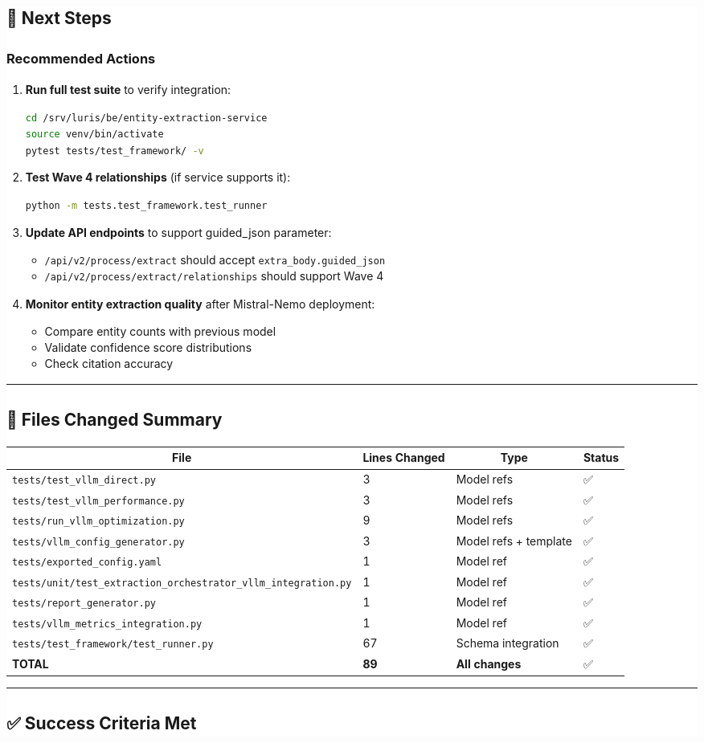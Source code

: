 ## 🎯 Next Steps

### Recommended Actions

1. **Run full test suite** to verify integration:
   ```bash
   cd /srv/luris/be/entity-extraction-service
   source venv/bin/activate
   pytest tests/test_framework/ -v
   ```

2. **Test Wave 4 relationships** (if service supports it):
   ```bash
   python -m tests.test_framework.test_runner
   ```

3. **Update API endpoints** to support guided_json parameter:
   - `/api/v2/process/extract` should accept `extra_body.guided_json`
   - `/api/v2/process/extract/relationships` should support Wave 4

4. **Monitor entity extraction quality** after Mistral-Nemo deployment:
   - Compare entity counts with previous model
   - Validate confidence score distributions
   - Check citation accuracy

---

## 📝 Files Changed Summary

| File | Lines Changed | Type | Status |
|------|--------------|------|--------|
| `tests/test_vllm_direct.py` | 3 | Model refs | ✅ |
| `tests/test_vllm_performance.py` | 3 | Model refs | ✅ |
| `tests/run_vllm_optimization.py` | 9 | Model refs | ✅ |
| `tests/vllm_config_generator.py` | 3 | Model refs + template | ✅ |
| `tests/exported_config.yaml` | 1 | Model ref | ✅ |
| `tests/unit/test_extraction_orchestrator_vllm_integration.py` | 1 | Model ref | ✅ |
| `tests/report_generator.py` | 1 | Model ref | ✅ |
| `tests/vllm_metrics_integration.py` | 1 | Model ref | ✅ |
| `tests/test_framework/test_runner.py` | 67 | Schema integration | ✅ |
| **TOTAL** | **89** | **All changes** | ✅ |

---

## ✅ Success Criteria Met
